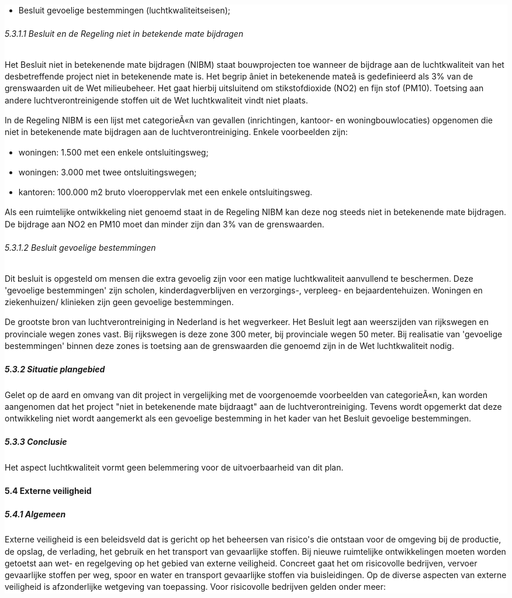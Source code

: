 * Besluit gevoelige bestemmingen (luchtkwaliteitseisen);

###### 5\.3\.1\.1 Besluit en de Regeling niet in betekende mate bijdragen

Het Besluit niet in betekenende mate bijdragen (NIBM) staat bouwprojecten toe wanneer de bijdrage aan de luchtkwaliteit van het desbetreffende project niet in betekenende mate is. Het begrip âniet in betekenende mateâ is gedefinieerd als 3% van de grenswaarden uit de Wet milieubeheer. Het gaat hierbij uitsluitend om stikstofdioxide (NO2) en fijn stof (PM10). Toetsing aan andere luchtverontreinigende stoffen uit de Wet luchtkwaliteit vindt niet plaats.

In de Regeling NIBM is een lijst met categorieÃ«n van gevallen (inrichtingen, kantoor\- en woningbouwlocaties) opgenomen die niet in betekenende mate bijdragen aan de luchtverontreiniging. Enkele voorbeelden zijn:

* woningen: 1\.500 met een enkele ontsluitingsweg;

* woningen: 3\.000 met twee ontsluitingswegen;

* kantoren: 100\.000 m2 bruto vloeroppervlak met een enkele ontsluitingsweg.

Als een ruimtelijke ontwikkeling niet genoemd staat in de Regeling NIBM kan deze nog steeds niet in betekenende mate bijdragen. De bijdrage aan NO2 en PM10 moet dan minder zijn dan 3% van de grenswaarden.

###### 5\.3\.1\.2 Besluit gevoelige bestemmingen

Dit besluit is opgesteld om mensen die extra gevoelig zijn voor een matige luchtkwaliteit aanvullend te beschermen. Deze 'gevoelige bestemmingen' zijn scholen, kinderdagverblijven en verzorgings\-, verpleeg\- en bejaardentehuizen. Woningen en ziekenhuizen/ klinieken zijn geen gevoelige bestemmingen.

De grootste bron van luchtverontreiniging in Nederland is het wegverkeer. Het Besluit legt aan weerszijden van rijkswegen en provinciale wegen zones vast. Bij rijkswegen is deze zone 300 meter, bij provinciale wegen 50 meter. Bij realisatie van 'gevoelige bestemmingen' binnen deze zones is toetsing aan de grenswaarden die genoemd zijn in de Wet luchtkwaliteit nodig.

##### 5\.3\.2 Situatie plangebied

Gelet op de aard en omvang van dit project in vergelijking met de voorgenoemde voorbeelden van categorieÃ«n, kan worden aangenomen dat het project "niet in betekenende mate bijdraagt" aan de luchtverontreiniging. Tevens wordt opgemerkt dat deze ontwikkeling niet wordt aangemerkt als een gevoelige bestemming in het kader van het Besluit gevoelige bestemmingen.

##### 5\.3\.3 Conclusie

Het aspect luchtkwaliteit vormt geen belemmering voor de uitvoerbaarheid van dit plan.

#### 5\.4 Externe veiligheid

##### 5\.4\.1 Algemeen

Externe veiligheid is een beleidsveld dat is gericht op het beheersen van risico's die ontstaan voor de omgeving bij de productie, de opslag, de verlading, het gebruik en het transport van gevaarlijke stoffen. Bij nieuwe ruimtelijke ontwikkelingen moeten worden getoetst aan wet\- en regelgeving op het gebied van externe veiligheid. Concreet gaat het om risicovolle bedrijven, vervoer gevaarlijke stoffen per weg, spoor en water en transport gevaarlijke stoffen via buisleidingen. Op de diverse aspecten van externe veiligheid is afzonderlijke wetgeving van toepassing. Voor risicovolle bedrijven gelden onder meer:
